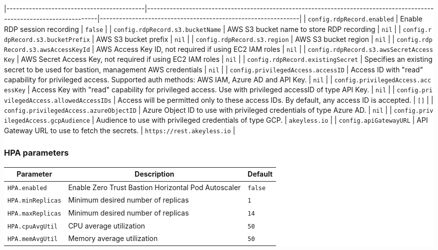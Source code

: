 |-------------------------------------------|----------------------------------------------------------------------------------------------------------------------|--------------------------------------------------------------|
| `config.rdpRecord.enabled`                | Enable RDP session recording                                                                                         | `false`                                                      |
| `config.rdpRecord.s3.bucketName`          | AWS S3 bucket name to store RDP recording                                                                            | `nil`                                                        |
| `config.rdpRecord.s3.bucketPrefix`        | AWS S3 bucket prefix                                                                                                 | `nil`                                                        |
| `config.rdpRecord.s3.region`              | AWS S3 bucket region                                                                                                 | `nil`                                                        |
| `config.rdpRecord.s3.awsAccessKeyId`      | AWS Access Key ID, not required if using EC2 IAM roles                                                               | `nil`                                                        |
| `config.rdpRecord.s3.awsSecretAccessKey`  | AWS Secret Access Key, not required if using EC2 IAM roles                                                           | `nil`                                                        |
| `config.rdpRecord.existingSecret`         | Specifies an existing secret to be used for bastion, management AWS credentials                                      | `nil`                                                        |
| `config.privilegedAccess.accessID` | Access ID with "read" capability for privileged access. Supported auth methods: AWS IAM, Azure AD and API Key. | `nil` |
| `config.privilegedAccess.accessKey` | Access Key with "read" capability for privileged access. Use with privileged accessID of type API Key. | `nil` |
| `config.privilegedAccess.allowedAccessIDs` | Access will be permitted only to these access IDs. By default, any access ID is accepted. | `[]` |
| `config.privilegedAccess.azureObjectID` | Azure Object ID to use with privileged credentials of type Azure AD. | `nil` |
| `config.privilegedAccess.gcpAudience` | Audience to use with privileged credentials of type GCP. | `akeyless.io` |
| `config.apiGatewayURL` | API Gateway URL to use to fetch the secrets. | `https://rest.akeyless.io` |

### HPA parameters

| Parameter                                 | Description                                                                                                          | Default                                                      |
|-------------------------------------------|----------------------------------------------------------------------------------------------------------------------|--------------------------------------------------------------|
| `HPA.enabled`                             | Enable Zero Trust Bastion Horizontal Pod Autoscaler                                                                  | `false`                                                      |
| `HPA.minReplicas`                         | Minimum desired number of replicas                                                                                   | `1`                                                          |
| `HPA.maxReplicas`                         | Minimum desired number of replicas                                                                                   | `14`                                                         |
| `HPA.cpuAvgUtil`                          | CPU average utilization                                                                                              | `50`                                                         |
| `HPA.memAvgUtil`                          | Memory average utilization                                                                                           | `50`                                                         |

